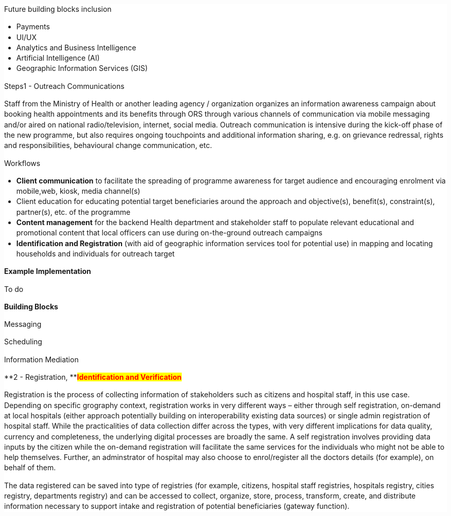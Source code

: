 Future building blocks inclusion

* Payments
* UI/UX
* Analytics and Business Intelligence
* Artificial Intelligence (AI)
* Geographic Information Services (GIS)

​Steps1 - Outreach Communications

Staff from the Ministry of Health or another leading agency / organization organizes an information awareness campaign about booking health appointments and its benefits through ORS through various channels of communication via mobile messaging and/or aired on national radio/television, internet, social media. Outreach communication is intensive during the kick-off phase of the new programme, but also requires ongoing touchpoints and additional information sharing, e.g. on grievance redressal, rights and responsibilities, behavioural change communication, etc.

Workflows

* **Client communication** to facilitate the spreading of programme awareness for target audience and encouraging enrolment via mobile,web, kiosk, media channel(s)
* Client education for educating potential target beneficiaries around the approach and objective(s), benefit(s), constraint(s), partner(s), etc. of the programme
* **Content management** for the backend Health department and stakeholder staff to populate relevant educational and promotional content that local officers can use during on-the-ground outreach campaigns
* **Identification and Registration** (with aid of geographic information services tool for potential use) in mapping and locating households and individuals for outreach target

**Example Implementation**

To do

**Building Blocks​**

Messaging

​Scheduling

Information Mediation

\*\*2 - Registration, \*\*<mark style="color:red;">**Identification and Verification**</mark>

Registration is the process of collecting information of stakeholders such as citizens and hospital staff, in this use case. Depending on specific grography context, registration works in very different ways – either through self registration, on-demand at local hospitals (either approach potentially building on interoperability existing data sources) or single admin registration of hospital staff. While the practicalities of data collection differ across the types, with very different implications for data quality, currency and completeness, the underlying digital processes are broadly the same. A self registration involves providing data inputs by the citizen while the on-demand registration will facilitate the same services for the individuals who might not be able to help themselves. Further, an adminstrator of hospital may also choose to enrol/register all the doctors details (for example), on behalf of them.

The data registered can be saved into type of registries (for example, citizens, hospital staff registries, hospitals registry, cities registry, departments registry) and can be accessed to collect, organize, store, process, transform, create, and distribute information necessary to support intake and registration of potential beneficiaries (gateway function).
